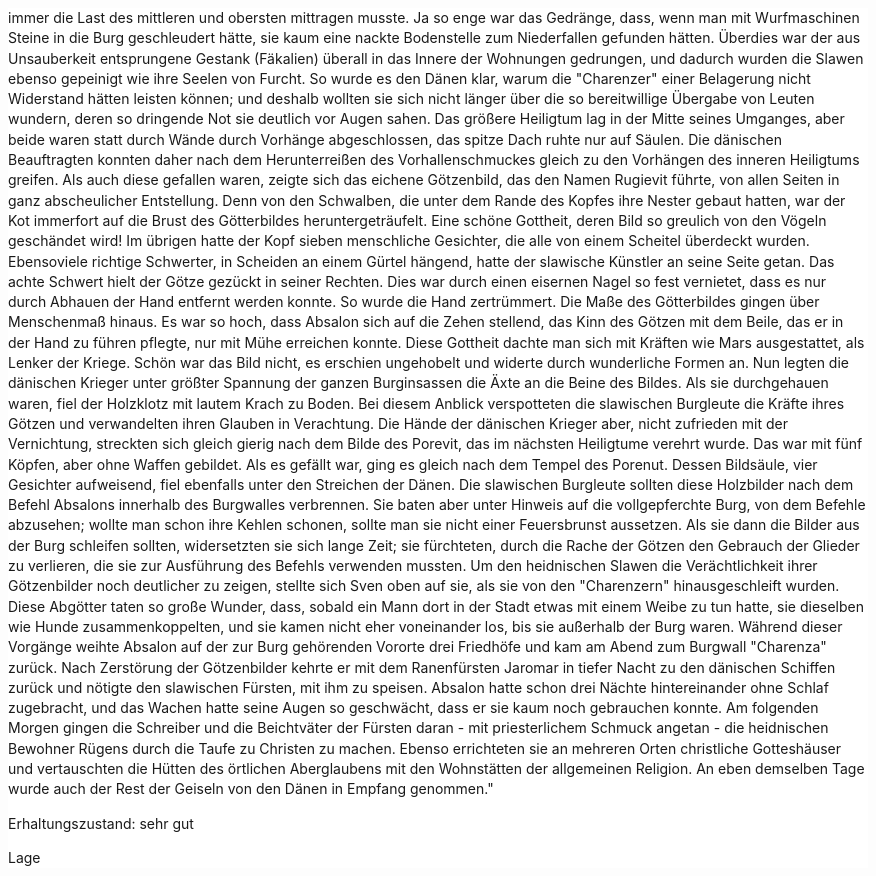 immer die Last des mittleren und obersten mittragen musste. Ja so enge war das Gedränge, dass, wenn man mit Wurfmaschinen Steine in die Burg geschleudert hätte, sie kaum eine nackte Bodenstelle zum Niederfallen gefunden hätten. Überdies war der aus Unsauberkeit entsprungene Gestank (Fäkalien) überall in das Innere der Wohnungen gedrungen, und dadurch wurden die Slawen ebenso gepeinigt wie ihre Seelen von Furcht. So wurde es den Dänen klar, warum die "Charenzer" einer Belagerung nicht Widerstand hätten leisten können; und deshalb wollten sie sich nicht länger über die so bereitwillige Übergabe von Leuten wundern, deren so dringende Not sie deutlich vor Augen sahen. Das größere Heiligtum lag in der Mitte seines Umganges, aber beide waren statt durch Wände durch Vorhänge abgeschlossen, das spitze Dach ruhte nur auf Säulen. Die dänischen Beauftragten konnten daher nach dem Herunterreißen des Vorhallenschmuckes gleich zu den Vorhängen des inneren Heiligtums greifen. Als auch diese gefallen waren, zeigte sich das eichene Götzenbild, das den Namen Rugievit führte, von allen Seiten in ganz abscheulicher Entstellung. Denn von den Schwalben, die unter dem Rande des Kopfes ihre Nester gebaut hatten, war der Kot immerfort auf die Brust des Götterbildes heruntergeträufelt. Eine schöne Gottheit, deren Bild so greulich von den Vögeln geschändet wird! Im übrigen hatte der Kopf sieben menschliche Gesichter, die alle von einem Scheitel überdeckt wurden. Ebensoviele richtige Schwerter, in Scheiden an einem Gürtel hängend, hatte der slawische Künstler an seine Seite getan. Das achte Schwert hielt der Götze gezückt in seiner Rechten. Dies war durch einen eisernen Nagel so fest vernietet, dass es nur durch Abhauen der Hand entfernt werden konnte. So wurde die Hand zertrümmert. Die Maße des Götterbildes gingen über Menschenmaß hinaus. Es war so hoch, dass Absalon sich auf die Zehen stellend, das Kinn des Götzen mit dem Beile, das er in der Hand zu führen pflegte, nur mit Mühe erreichen konnte. Diese Gottheit dachte man sich mit Kräften wie Mars ausgestattet, als Lenker der Kriege. Schön war das Bild nicht, es erschien ungehobelt und widerte durch wunderliche Formen an. Nun legten die dänischen Krieger unter größter Spannung der ganzen Burginsassen die Äxte an die Beine des Bildes. Als sie durchgehauen waren, fiel der Holzklotz mit lautem Krach zu Boden. Bei diesem Anblick verspotteten die slawischen Burgleute die Kräfte ihres Götzen und verwandelten ihren Glauben in Verachtung. Die Hände der dänischen Krieger aber, nicht zufrieden mit der Vernichtung, streckten sich gleich gierig nach dem Bilde des Porevit, das im nächsten Heiligtume verehrt wurde. Das war mit fünf Köpfen, aber ohne Waffen gebildet. Als es gefällt war, ging es gleich nach dem Tempel des Porenut. Dessen Bildsäule, vier Gesichter aufweisend, fiel ebenfalls unter den Streichen der Dänen. Die slawischen Burgleute sollten diese Holzbilder nach dem Befehl Absalons innerhalb des Burgwalles verbrennen. Sie baten aber unter Hinweis auf die vollgepferchte Burg, von dem Befehle abzusehen; wollte man schon ihre Kehlen schonen, sollte man sie nicht einer Feuersbrunst aussetzen. Als sie dann die Bilder aus der Burg schleifen sollten, widersetzten sie sich lange Zeit; sie fürchteten, durch die Rache der Götzen den Gebrauch der Glieder zu verlieren, die sie zur Ausführung des Befehls verwenden mussten. Um den heidnischen Slawen die Verächtlichkeit ihrer Götzenbilder noch deutlicher zu zeigen, stellte sich Sven oben auf sie, als sie von den "Charenzern" hinausgeschleift wurden. Diese Abgötter taten so große Wunder, dass, sobald ein Mann dort in der Stadt etwas mit einem Weibe zu tun hatte, sie dieselben wie Hunde zusammenkoppelten, und sie kamen nicht eher voneinander los, bis sie außerhalb der Burg waren. Während dieser Vorgänge weihte Absalon auf der zur Burg gehörenden Vororte drei Friedhöfe und kam am Abend zum Burgwall "Charenza" zurück. Nach Zerstörung der Götzenbilder kehrte er mit dem Ranenfürsten Jaromar in tiefer Nacht zu den dänischen Schiffen zurück und nötigte den slawischen Fürsten, mit ihm zu speisen. Absalon hatte schon drei Nächte hintereinander ohne Schlaf zugebracht, und das Wachen hatte seine Augen so geschwächt, dass er sie kaum noch gebrauchen konnte. Am folgenden Morgen gingen die Schreiber und die Beichtväter der Fürsten daran - mit priesterlichem Schmuck angetan - die heidnischen Bewohner Rügens durch die Taufe zu Christen zu machen. Ebenso errichteten sie an mehreren Orten christliche Gotteshäuser und vertauschten die Hütten des örtlichen Aberglaubens mit den Wohnstätten der allgemeinen Religion. An eben demselben Tage wurde auch der Rest der Geiseln von den Dänen in Empfang genommen."
 
Erhaltungszustand: sehr gut

Lage
